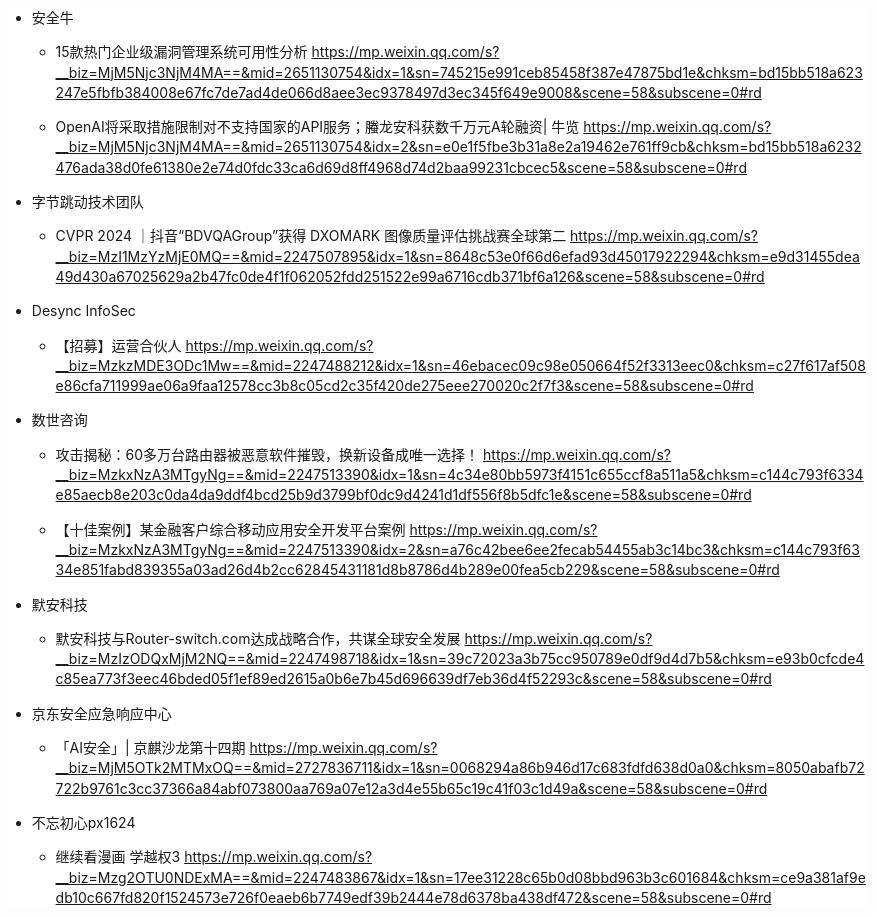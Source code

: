 - 安全牛
  - 15款热门企业级漏洞管理系统可用性分析
https://mp.weixin.qq.com/s?__biz=MjM5Njc3NjM4MA==&mid=2651130754&idx=1&sn=745215e991ceb85458f387e47875bd1e&chksm=bd15bb518a623247e5fbfb384008e67fc7de7ad4de066d8aee3ec9378497d3ec345f649e9008&scene=58&subscene=0#rd

  - OpenAI将采取措施限制对不支持国家的API服务；螣龙安科获数千万元A轮融资|  牛览
https://mp.weixin.qq.com/s?__biz=MjM5Njc3NjM4MA==&mid=2651130754&idx=2&sn=e0e1f5fbe3b31a8e2a19462e761ff9cb&chksm=bd15bb518a6232476ada38d0fe61380e2e74d0fdc33ca6d69d8ff4968d74d2baa99231cbcec5&scene=58&subscene=0#rd

- 字节跳动技术团队
  - CVPR 2024 ｜抖音“BDVQAGroup”获得 DXOMARK 图像质量评估挑战赛全球第二
https://mp.weixin.qq.com/s?__biz=MzI1MzYzMjE0MQ==&mid=2247507895&idx=1&sn=8648c53e0f66d6efad93d45017922294&chksm=e9d31455dea49d430a67025629a2b47fc0de4f1f062052fdd251522e99a6716cdb371bf6a126&scene=58&subscene=0#rd

- Desync InfoSec
  - 【招募】运营合伙人
https://mp.weixin.qq.com/s?__biz=MzkzMDE3ODc1Mw==&mid=2247488212&idx=1&sn=46ebacec09c98e050664f52f3313eec0&chksm=c27f617af508e86cfa711999ae06a9faa12578cc3b8c05cd2c35f420de275eee270020c2f7f3&scene=58&subscene=0#rd

- 数世咨询
  - 攻击揭秘：60多万台路由器被恶意软件摧毁，换新设备成唯一选择！
https://mp.weixin.qq.com/s?__biz=MzkxNzA3MTgyNg==&mid=2247513390&idx=1&sn=4c34e80bb5973f4151c655ccf8a511a5&chksm=c144c793f6334e85aecb8e203c0da4da9ddf4bcd25b9d3799bf0dc9d4241d1df556f8b5dfc1e&scene=58&subscene=0#rd

  - 【十佳案例】某金融客户综合移动应用安全开发平台案例
https://mp.weixin.qq.com/s?__biz=MzkxNzA3MTgyNg==&mid=2247513390&idx=2&sn=a76c42bee6ee2fecab54455ab3c14bc3&chksm=c144c793f6334e851fabd839355a03ad26d4b2cc62845431181d8b8786d4b289e00fea5cb229&scene=58&subscene=0#rd

- 默安科技
  - 默安科技与Router-switch.com达成战略合作，共谋全球安全发展
https://mp.weixin.qq.com/s?__biz=MzIzODQxMjM2NQ==&mid=2247498718&idx=1&sn=39c72023a3b75cc950789e0df9d4d7b5&chksm=e93b0cfcde4c85ea773f3eec46bded05f1ef89ed2615a0b6e7b45d696639df7eb36d4f52293c&scene=58&subscene=0#rd

- 京东安全应急响应中心
  - 「AI安全」| 京麒沙龙第十四期
https://mp.weixin.qq.com/s?__biz=MjM5OTk2MTMxOQ==&mid=2727836711&idx=1&sn=0068294a86b946d17c683fdfd638d0a0&chksm=8050abafb72722b9761c3cc37366a84abf073800aa769a07e12a3d4e55b65c19c41f03c1d49a&scene=58&subscene=0#rd

- 不忘初心px1624
  - 继续看漫画 学越权3
https://mp.weixin.qq.com/s?__biz=Mzg2OTU0NDExMA==&mid=2247483867&idx=1&sn=17ee31228c65b0d08bbd963b3c601684&chksm=ce9a381af9edb10c667fd820f1524573e726f0eaeb6b7749edf39b2444e78d6378ba438df472&scene=58&subscene=0#rd

